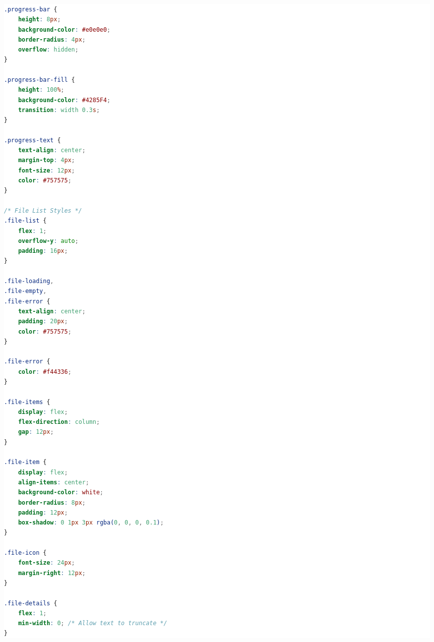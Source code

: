 ```css
.progress-bar {
    height: 8px;
    background-color: #e0e0e0;
    border-radius: 4px;
    overflow: hidden;
}

.progress-bar-fill {
    height: 100%;
    background-color: #4285F4;
    transition: width 0.3s;
}

.progress-text {
    text-align: center;
    margin-top: 4px;
    font-size: 12px;
    color: #757575;
}

/* File List Styles */
.file-list {
    flex: 1;
    overflow-y: auto;
    padding: 16px;
}

.file-loading,
.file-empty,
.file-error {
    text-align: center;
    padding: 20px;
    color: #757575;
}

.file-error {
    color: #f44336;
}

.file-items {
    display: flex;
    flex-direction: column;
    gap: 12px;
}

.file-item {
    display: flex;
    align-items: center;
    background-color: white;
    border-radius: 8px;
    padding: 12px;
    box-shadow: 0 1px 3px rgba(0, 0, 0, 0.1);
}

.file-icon {
    font-size: 24px;
    margin-right: 12px;
}

.file-details {
    flex: 1;
    min-width: 0; /* Allow text to truncate */
}
```